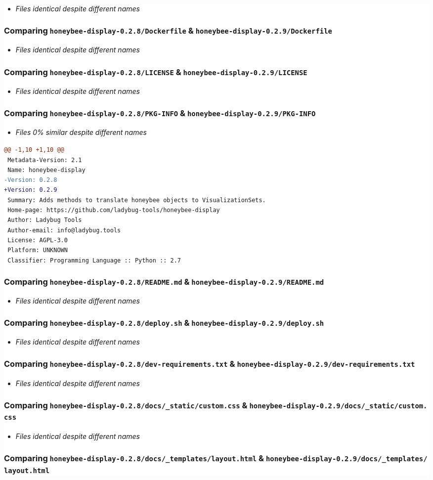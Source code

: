  * *Files identical despite different names*

### Comparing `honeybee-display-0.2.8/Dockerfile` & `honeybee-display-0.2.9/Dockerfile`

 * *Files identical despite different names*

### Comparing `honeybee-display-0.2.8/LICENSE` & `honeybee-display-0.2.9/LICENSE`

 * *Files identical despite different names*

### Comparing `honeybee-display-0.2.8/PKG-INFO` & `honeybee-display-0.2.9/PKG-INFO`

 * *Files 0% similar despite different names*

```diff
@@ -1,10 +1,10 @@
 Metadata-Version: 2.1
 Name: honeybee-display
-Version: 0.2.8
+Version: 0.2.9
 Summary: Adds methods to translate honeybee objects to VisualizationSets.
 Home-page: https://github.com/ladybug-tools/honeybee-display
 Author: Ladybug Tools
 Author-email: info@ladybug.tools
 License: AGPL-3.0
 Platform: UNKNOWN
 Classifier: Programming Language :: Python :: 2.7
```

### Comparing `honeybee-display-0.2.8/README.md` & `honeybee-display-0.2.9/README.md`

 * *Files identical despite different names*

### Comparing `honeybee-display-0.2.8/deploy.sh` & `honeybee-display-0.2.9/deploy.sh`

 * *Files identical despite different names*

### Comparing `honeybee-display-0.2.8/dev-requirements.txt` & `honeybee-display-0.2.9/dev-requirements.txt`

 * *Files identical despite different names*

### Comparing `honeybee-display-0.2.8/docs/_static/custom.css` & `honeybee-display-0.2.9/docs/_static/custom.css`

 * *Files identical despite different names*

### Comparing `honeybee-display-0.2.8/docs/_templates/layout.html` & `honeybee-display-0.2.9/docs/_templates/layout.html`
